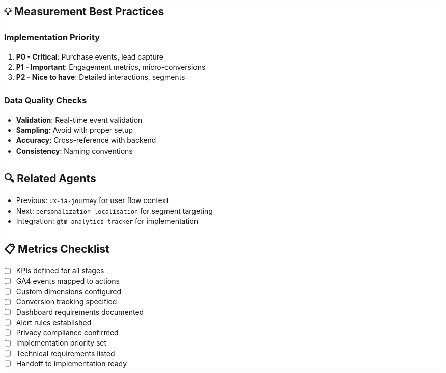 ## 💡 Measurement Best Practices

### Implementation Priority
1. **P0 - Critical**: Purchase events, lead capture
2. **P1 - Important**: Engagement metrics, micro-conversions
3. **P2 - Nice to have**: Detailed interactions, segments

### Data Quality Checks
- **Validation**: Real-time event validation
- **Sampling**: Avoid with proper setup
- **Accuracy**: Cross-reference with backend
- **Consistency**: Naming conventions

## 🔍 Related Agents
- Previous: `ux-ia-journey` for user flow context
- Next: `personalization-localisation` for segment targeting
- Integration: `gtm-analytics-tracker` for implementation

## 📋 Metrics Checklist
- [ ] KPIs defined for all stages
- [ ] GA4 events mapped to actions
- [ ] Custom dimensions configured
- [ ] Conversion tracking specified
- [ ] Dashboard requirements documented
- [ ] Alert rules established
- [ ] Privacy compliance confirmed
- [ ] Implementation priority set
- [ ] Technical requirements listed
- [ ] Handoff to implementation ready